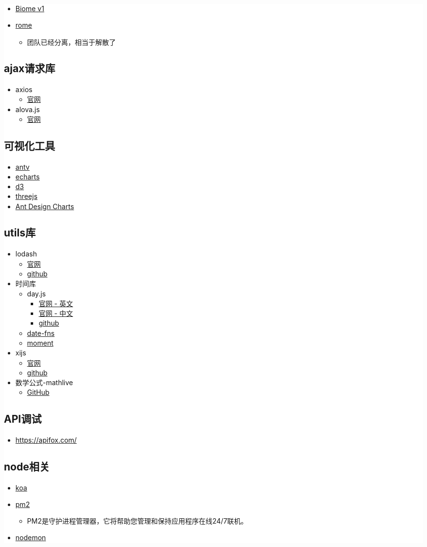 - [Biome v1](https://biomejs.dev/)

- [rome](https://rome.tools/)
  
  - 团队已经分离，相当于解散了

## ajax请求库

- axios
  - [官网](http://www.axios-js.com/)
- alova.js
  - [官网](https://alova.js.org/zh-CN/)

## 可视化工具

- [antv](https://antv.vision/zh/)
- [echarts](https://echarts.apache.org/zh/index.html)
- [d3](https://d3js.org/)
- [threejs](http://www.webgl3d.cn/)
- [Ant Design Charts](https://charts.ant.design/zh)

## utils库

- lodash
  - [官网](https://www.lodashjs.com/)
  - [github](https://github.com/lodash/lodash)
- 时间库
  - day.js
    - [官网 - 英文](https://day.js.org/)
    - [官网 - 中文](https://dayjs.fenxianglu.cn/)
    - [github](https://github.com/iamkun/dayjs)
  - [date-fns](https://github.com/date-fns/date-fns)
  - [moment](http://momentjs.cn/)
- xijs
  - [官网](http://h5.dooring.cn/xijs)
  - [github](https://github.com/MrXujiang/xijs)
- 数学公式-mathlive
  - [GitHub](https://github.com/arnog/mathlive?tab=readme-ov-file)

## API调试

- https://apifox.com/

## node相关

- [koa](https://koa.bootcss.com/)

- [pm2](https://pm2.keymetrics.io/)
  
  - PM2是守护进程管理器，它将帮助您管理和保持应用程序在线24/7联机。

- [nodemon](https://juejin.cn/post/6844904048215195655)
  